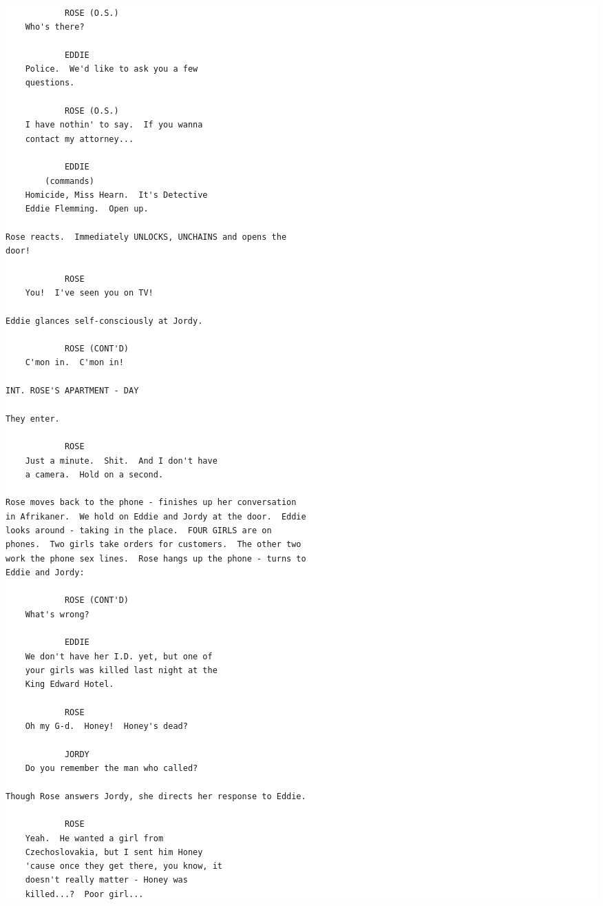 				ROSE (O.S.)
		Who's there?

				EDDIE
		Police.  We'd like to ask you a few
		questions.

				ROSE (O.S.)
		I have nothin' to say.  If you wanna
		contact my attorney...

				EDDIE
			(commands)
		Homicide, Miss Hearn.  It's Detective
		Eddie Flemming.  Open up.

	Rose reacts.  Immediately UNLOCKS, UNCHAINS and opens the
	door!  

				ROSE
		You!  I've seen you on TV!

	Eddie glances self-consciously at Jordy.

				ROSE (CONT'D)
		C'mon in.  C'mon in!

	INT. ROSE'S APARTMENT - DAY

	They enter.

				ROSE
		Just a minute.  Shit.  And I don't have
		a camera.  Hold on a second.

	Rose moves back to the phone - finishes up her conversation
	in Afrikaner.  We hold on Eddie and Jordy at the door.  Eddie
	looks around - taking in the place.  FOUR GIRLS are on
	phones.  Two girls take orders for customers.  The other two
	work the phone sex lines.  Rose hangs up the phone - turns to
	Eddie and Jordy:

				ROSE (CONT'D)
		What's wrong?

				EDDIE
		We don't have her I.D. yet, but one of
		your girls was killed last night at the
		King Edward Hotel.

				ROSE
		Oh my G-d.  Honey!  Honey's dead?

				JORDY
		Do you remember the man who called?

	Though Rose answers Jordy, she directs her response to Eddie.

				ROSE
		Yeah.  He wanted a girl from
		Czechoslovakia, but I sent him Honey
		'cause once they get there, you know, it
		doesn't really matter - Honey was
		killed...?  Poor girl...
